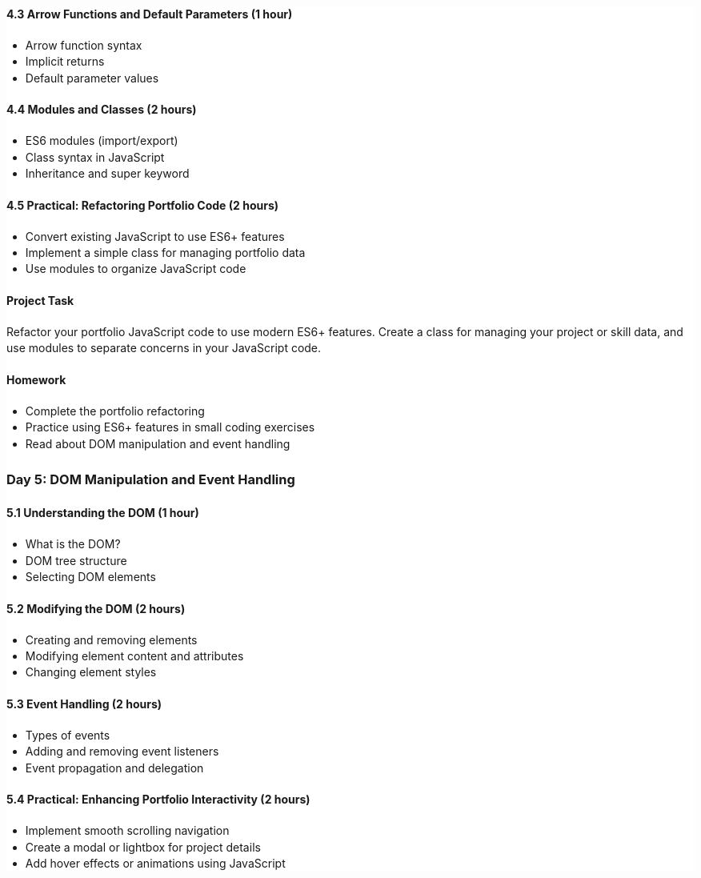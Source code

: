 #### 4.3 Arrow Functions and Default Parameters (1 hour)

- Arrow function syntax
- Implicit returns
- Default parameter values

#### 4.4 Modules and Classes (2 hours)

- ES6 modules (import/export)
- Class syntax in JavaScript
- Inheritance and super keyword

#### 4.5 Practical: Refactoring Portfolio Code (2 hours)

- Convert existing JavaScript to use ES6+ features
- Implement a simple class for managing portfolio data
- Use modules to organize JavaScript code

#### Project Task

Refactor your portfolio JavaScript code to use modern ES6+ features. Create a class for managing your project or skill data, and use modules to separate concerns in your JavaScript code.

#### Homework

- Complete the portfolio refactoring
- Practice using ES6+ features in small coding exercises
- Read about DOM manipulation and event handling

### Day 5: DOM Manipulation and Event Handling

#### 5.1 Understanding the DOM (1 hour)

- What is the DOM?
- DOM tree structure
- Selecting DOM elements

#### 5.2 Modifying the DOM (2 hours)

- Creating and removing elements
- Modifying element content and attributes
- Changing element styles

#### 5.3 Event Handling (2 hours)

- Types of events
- Adding and removing event listeners
- Event propagation and delegation

#### 5.4 Practical: Enhancing Portfolio Interactivity (2 hours)

- Implement smooth scrolling navigation
- Create a modal or lightbox for project details
- Add hover effects or animations using JavaScript
